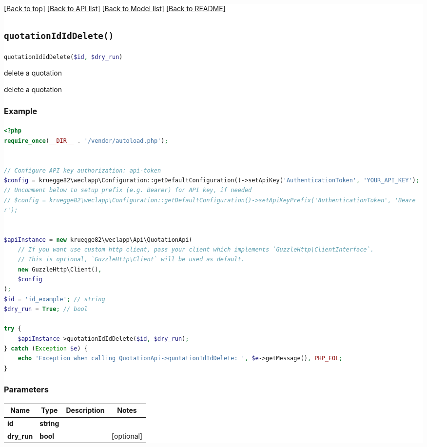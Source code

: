 [[Back to top]](#) [[Back to API list]](../../README.md#endpoints)
[[Back to Model list]](../../README.md#models)
[[Back to README]](../../README.md)

## `quotationIdIdDelete()`

```php
quotationIdIdDelete($id, $dry_run)
```

delete a quotation

delete a quotation

### Example

```php
<?php
require_once(__DIR__ . '/vendor/autoload.php');


// Configure API key authorization: api-token
$config = kruegge82\weclapp\Configuration::getDefaultConfiguration()->setApiKey('AuthenticationToken', 'YOUR_API_KEY');
// Uncomment below to setup prefix (e.g. Bearer) for API key, if needed
// $config = kruegge82\weclapp\Configuration::getDefaultConfiguration()->setApiKeyPrefix('AuthenticationToken', 'Bearer');


$apiInstance = new kruegge82\weclapp\Api\QuotationApi(
    // If you want use custom http client, pass your client which implements `GuzzleHttp\ClientInterface`.
    // This is optional, `GuzzleHttp\Client` will be used as default.
    new GuzzleHttp\Client(),
    $config
);
$id = 'id_example'; // string
$dry_run = True; // bool

try {
    $apiInstance->quotationIdIdDelete($id, $dry_run);
} catch (Exception $e) {
    echo 'Exception when calling QuotationApi->quotationIdIdDelete: ', $e->getMessage(), PHP_EOL;
}
```

### Parameters

| Name | Type | Description  | Notes |
| ------------- | ------------- | ------------- | ------------- |
| **id** | **string**|  | |
| **dry_run** | **bool**|  | [optional] |
